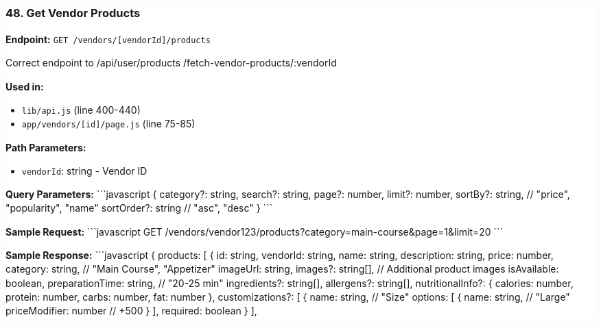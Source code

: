 
### 48. Get Vendor Products
**Endpoint:** `GET /vendors/[vendorId]/products`

Correct endpoint to /api/user/products
/fetch-vendor-products/:vendorId

**Used in:**
- `lib/api.js` (line 400-440)
- `app/vendors/[id]/page.js` (line 75-85)

**Path Parameters:**
- `vendorId`: string - Vendor ID

**Query Parameters:**
\`\`\`javascript
{
  category?: string,
  search?: string,
  page?: number,
  limit?: number,
  sortBy?: string, // "price", "popularity", "name"
  sortOrder?: string // "asc", "desc"
}
\`\`\`

**Sample Request:**
\`\`\`javascript
GET /vendors/vendor123/products?category=main-course&page=1&limit=20
\`\`\`

**Sample Response:**
\`\`\`javascript
{
  products: [
    {
      id: string,
      vendorId: string,
      name: string,
      description: string,
      price: number,
      category: string, // "Main Course", "Appetizer"
      imageUrl: string,
      images?: string[], // Additional product images
      isAvailable: boolean,
      preparationTime: string, // "20-25 min"
      ingredients?: string[],
      allergens?: string[],
      nutritionalInfo?: {
        calories: number,
        protein: number,
        carbs: number,
        fat: number
      },
      customizations?: [
        {
          name: string, // "Size"
          options: [
            {
              name: string, // "Large"
              priceModifier: number // +500
            }
          ],
          required: boolean
        }
      ],